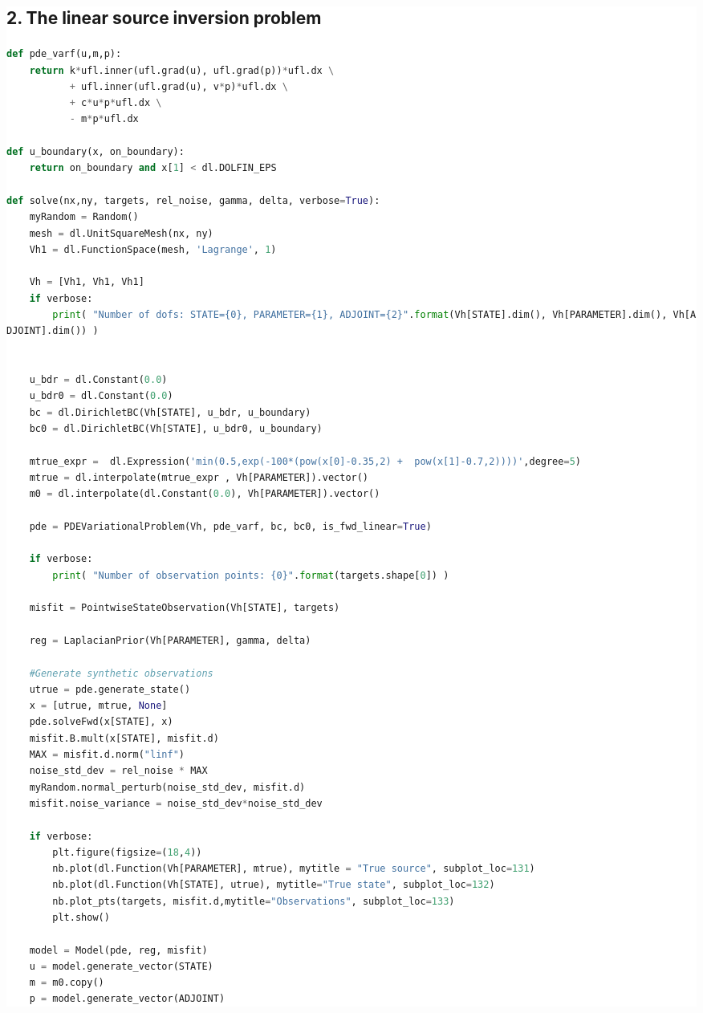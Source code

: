 ## 2. The linear source inversion problem


```python
def pde_varf(u,m,p):
    return k*ufl.inner(ufl.grad(u), ufl.grad(p))*ufl.dx \
           + ufl.inner(ufl.grad(u), v*p)*ufl.dx \
           + c*u*p*ufl.dx \
           - m*p*ufl.dx

def u_boundary(x, on_boundary):
    return on_boundary and x[1] < dl.DOLFIN_EPS

def solve(nx,ny, targets, rel_noise, gamma, delta, verbose=True):
    myRandom = Random()
    mesh = dl.UnitSquareMesh(nx, ny)
    Vh1 = dl.FunctionSpace(mesh, 'Lagrange', 1)
    
    Vh = [Vh1, Vh1, Vh1]
    if verbose:
        print( "Number of dofs: STATE={0}, PARAMETER={1}, ADJOINT={2}".format(Vh[STATE].dim(), Vh[PARAMETER].dim(), Vh[ADJOINT].dim()) )


    u_bdr = dl.Constant(0.0)
    u_bdr0 = dl.Constant(0.0)
    bc = dl.DirichletBC(Vh[STATE], u_bdr, u_boundary)
    bc0 = dl.DirichletBC(Vh[STATE], u_bdr0, u_boundary)

    mtrue_expr =  dl.Expression('min(0.5,exp(-100*(pow(x[0]-0.35,2) +  pow(x[1]-0.7,2))))',degree=5)
    mtrue = dl.interpolate(mtrue_expr , Vh[PARAMETER]).vector()
    m0 = dl.interpolate(dl.Constant(0.0), Vh[PARAMETER]).vector()
    
    pde = PDEVariationalProblem(Vh, pde_varf, bc, bc0, is_fwd_linear=True)
 
    if verbose:
        print( "Number of observation points: {0}".format(targets.shape[0]) )
        
    misfit = PointwiseStateObservation(Vh[STATE], targets)
    
    reg = LaplacianPrior(Vh[PARAMETER], gamma, delta)
                    
    #Generate synthetic observations
    utrue = pde.generate_state()
    x = [utrue, mtrue, None]
    pde.solveFwd(x[STATE], x)
    misfit.B.mult(x[STATE], misfit.d)
    MAX = misfit.d.norm("linf")
    noise_std_dev = rel_noise * MAX
    myRandom.normal_perturb(noise_std_dev, misfit.d)
    misfit.noise_variance = noise_std_dev*noise_std_dev

    if verbose:
        plt.figure(figsize=(18,4))
        nb.plot(dl.Function(Vh[PARAMETER], mtrue), mytitle = "True source", subplot_loc=131)
        nb.plot(dl.Function(Vh[STATE], utrue), mytitle="True state", subplot_loc=132)
        nb.plot_pts(targets, misfit.d,mytitle="Observations", subplot_loc=133)
        plt.show()
    
    model = Model(pde, reg, misfit)
    u = model.generate_vector(STATE)
    m = m0.copy()
    p = model.generate_vector(ADJOINT)
```